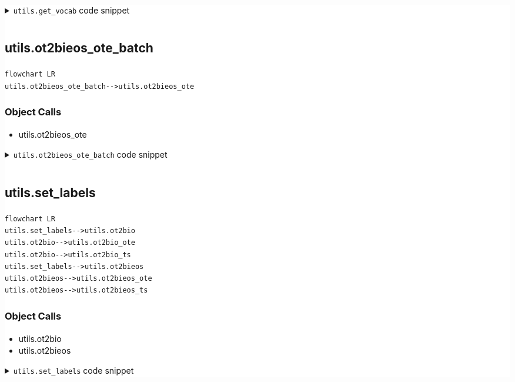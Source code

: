 

<details><summary><code>utils.get_vocab</code> code snippet</summary></details>



# #



## utils.ot2bieos_ote_batch


```mermaid
flowchart LR
utils.ot2bieos_ote_batch-->utils.ot2bieos_ote
```

### Object Calls

* utils.ot2bieos_ote


<details><summary><code>utils.ot2bieos_ote_batch</code> code snippet</summary></details>



# #



## utils.set_labels


```mermaid
flowchart LR
utils.set_labels-->utils.ot2bio
utils.ot2bio-->utils.ot2bio_ote
utils.ot2bio-->utils.ot2bio_ts
utils.set_labels-->utils.ot2bieos
utils.ot2bieos-->utils.ot2bieos_ote
utils.ot2bieos-->utils.ot2bieos_ts
```

### Object Calls

* utils.ot2bio
* utils.ot2bieos


<details><summary><code>utils.set_labels</code> code snippet</summary></details>



# #

